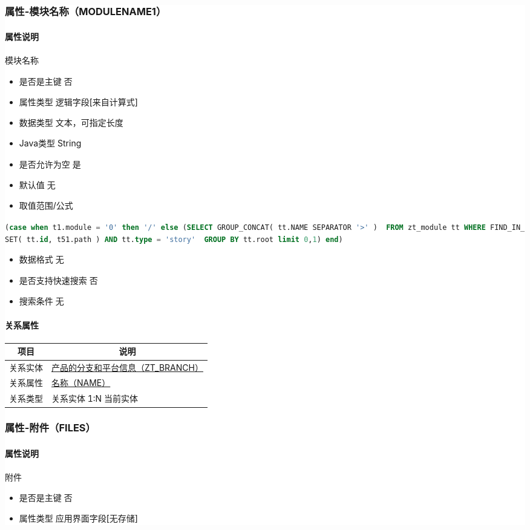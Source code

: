### 属性-模块名称（MODULENAME1）
#### 属性说明
模块名称

- 是否是主键
否

- 属性类型
逻辑字段[来自计算式]

- 数据类型
文本，可指定长度

- Java类型
String

- 是否允许为空
是

- 默认值
无

- 取值范围/公式
```SQL
(case when t1.module = '0' then '/' else (SELECT GROUP_CONCAT( tt.NAME SEPARATOR '>' )  FROM zt_module tt WHERE FIND_IN_SET( tt.id, t51.path ) AND tt.type = 'story'  GROUP BY tt.root limit 0,1) end)
```

- 数据格式
无

- 是否支持快速搜索
否

- 搜索条件
无

#### 关系属性
| 项目 | 说明 |
| ---- | ---- |
| 关系实体 | [产品的分支和平台信息（ZT_BRANCH）](../zentao/Branch) |
| 关系属性 | [名称（NAME）](../zentao/Branch/#属性-名称（NAME）) |
| 关系类型 | 关系实体 1:N 当前实体 |

### 属性-附件（FILES）
#### 属性说明
附件

- 是否是主键
否

- 属性类型
应用界面字段[无存储]
